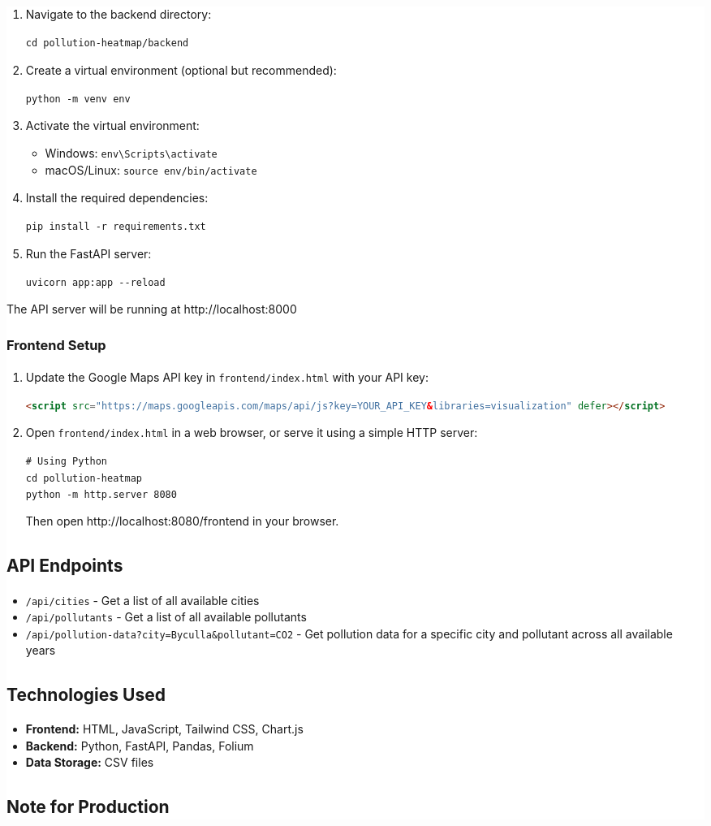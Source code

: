 1. Navigate to the backend directory:
   ```
   cd pollution-heatmap/backend
   ```

2. Create a virtual environment (optional but recommended):
   ```
   python -m venv env
   ```

3. Activate the virtual environment:
   - Windows: `env\Scripts\activate`
   - macOS/Linux: `source env/bin/activate`

4. Install the required dependencies:
   ```
   pip install -r requirements.txt
   ```

5. Run the FastAPI server:
   ```
   uvicorn app:app --reload
   ```

The API server will be running at http://localhost:8000

### Frontend Setup

1. Update the Google Maps API key in `frontend/index.html` with your API key:
   ```html
   <script src="https://maps.googleapis.com/maps/api/js?key=YOUR_API_KEY&libraries=visualization" defer></script>
   ```

2. Open `frontend/index.html` in a web browser, or serve it using a simple HTTP server:
   ```
   # Using Python
   cd pollution-heatmap
   python -m http.server 8080
   ```

   Then open http://localhost:8080/frontend in your browser.

## API Endpoints

- `/api/cities` - Get a list of all available cities
- `/api/pollutants` - Get a list of all available pollutants
- `/api/pollution-data?city=Byculla&pollutant=CO2` - Get pollution data for a specific city and pollutant across all available years

## Technologies Used

- **Frontend:** HTML, JavaScript, Tailwind CSS, Chart.js
- **Backend:** Python, FastAPI, Pandas, Folium
- **Data Storage:** CSV files

## Note for Production

